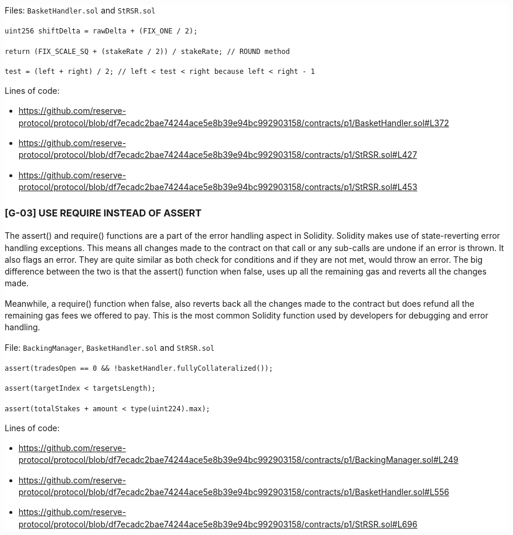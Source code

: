 Files: `BasketHandler.sol` and `StRSR.sol`

```solidity
uint256 shiftDelta = rawDelta + (FIX_ONE / 2);
```

```solidity
return (FIX_SCALE_SQ + (stakeRate / 2)) / stakeRate; // ROUND method
```

```solidity
test = (left + right) / 2; // left < test < right because left < right - 1
```

Lines of code:

- https://github.com/reserve-protocol/protocol/blob/df7ecadc2bae74244ace5e8b39e94bc992903158/contracts/p1/BasketHandler.sol#L372 

- https://github.com/reserve-protocol/protocol/blob/df7ecadc2bae74244ace5e8b39e94bc992903158/contracts/p1/StRSR.sol#L427

- https://github.com/reserve-protocol/protocol/blob/df7ecadc2bae74244ace5e8b39e94bc992903158/contracts/p1/StRSR.sol#L453

### [G-03] USE REQUIRE INSTEAD OF ASSERT
The assert() and require() functions are a part of the error handling aspect in Solidity. Solidity makes use of state-reverting error handling exceptions. This means all changes made to the contract on that call or any sub-calls are undone if an error is thrown. It also flags an error. They are quite similar as both check for conditions and if they are not met, would throw an error. The big difference between the two is that the assert() function when false, uses up all the remaining gas and reverts all the changes made.

Meanwhile, a require() function when false, also reverts back all the changes made to the contract but does refund all the remaining gas fees we offered to pay. This is the most common Solidity function used by developers for debugging and error handling.

File: `BackingManager`, `BasketHandler.sol` and `StRSR.sol`

```solidity
assert(tradesOpen == 0 && !basketHandler.fullyCollateralized());
```

```solidity
assert(targetIndex < targetsLength);
```

```solidity
assert(totalStakes + amount < type(uint224).max);
```

Lines of code:

- https://github.com/reserve-protocol/protocol/blob/df7ecadc2bae74244ace5e8b39e94bc992903158/contracts/p1/BackingManager.sol#L249

- https://github.com/reserve-protocol/protocol/blob/df7ecadc2bae74244ace5e8b39e94bc992903158/contracts/p1/BasketHandler.sol#L556

- https://github.com/reserve-protocol/protocol/blob/df7ecadc2bae74244ace5e8b39e94bc992903158/contracts/p1/StRSR.sol#L696
